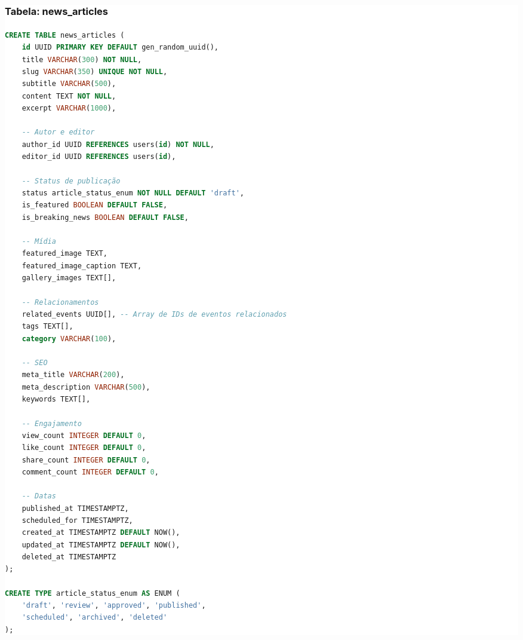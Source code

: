 ### **Tabela: news_articles**
```sql
CREATE TABLE news_articles (
    id UUID PRIMARY KEY DEFAULT gen_random_uuid(),
    title VARCHAR(300) NOT NULL,
    slug VARCHAR(350) UNIQUE NOT NULL,
    subtitle VARCHAR(500),
    content TEXT NOT NULL,
    excerpt VARCHAR(1000),
    
    -- Autor e editor
    author_id UUID REFERENCES users(id) NOT NULL,
    editor_id UUID REFERENCES users(id),
    
    -- Status de publicação
    status article_status_enum NOT NULL DEFAULT 'draft',
    is_featured BOOLEAN DEFAULT FALSE,
    is_breaking_news BOOLEAN DEFAULT FALSE,
    
    -- Mídia
    featured_image TEXT,
    featured_image_caption TEXT,
    gallery_images TEXT[],
    
    -- Relacionamentos
    related_events UUID[], -- Array de IDs de eventos relacionados
    tags TEXT[],
    category VARCHAR(100),
    
    -- SEO
    meta_title VARCHAR(200),
    meta_description VARCHAR(500),
    keywords TEXT[],
    
    -- Engajamento
    view_count INTEGER DEFAULT 0,
    like_count INTEGER DEFAULT 0,
    share_count INTEGER DEFAULT 0,
    comment_count INTEGER DEFAULT 0,
    
    -- Datas
    published_at TIMESTAMPTZ,
    scheduled_for TIMESTAMPTZ,
    created_at TIMESTAMPTZ DEFAULT NOW(),
    updated_at TIMESTAMPTZ DEFAULT NOW(),
    deleted_at TIMESTAMPTZ
);

CREATE TYPE article_status_enum AS ENUM (
    'draft', 'review', 'approved', 'published', 
    'scheduled', 'archived', 'deleted'
);
```
